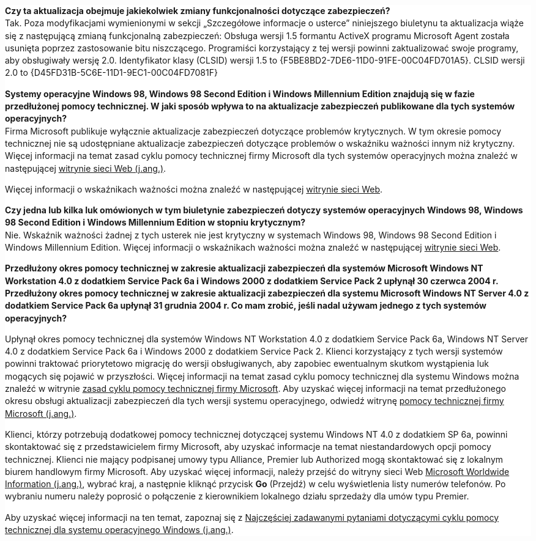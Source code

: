 **Czy ta aktualizacja obejmuje jakiekolwiek zmiany funkcjonalności dotyczące zabezpieczeń?**  
Tak. Poza modyfikacjami wymienionymi w sekcji „Szczegółowe informacje o usterce” niniejszego biuletynu ta aktualizacja wiąże się z następującą zmianą funkcjonalną zabezpieczeń: Obsługa wersji 1.5 formantu ActiveX programu Microsoft Agent została usunięta poprzez zastosowanie bitu niszczącego. Programiści korzystający z tej wersji powinni zaktualizować swoje programy, aby obsługiwały wersję 2.0. Identyfikator klasy (CLSID) wersji 1.5 to {F5BE8BD2-7DE6-11D0-91FE-00C04FD701A5}. CLSID wersji 2.0 to {D45FD31B-5C6E-11D1-9EC1-00C04FD7081F}

**Systemy operacyjne Windows 98, Windows 98 Second Edition i Windows Millennium Edition znajdują się w fazie przedłużonej pomocy technicznej. W jaki sposób wpływa to na aktualizacje zabezpieczeń publikowane dla tych systemów operacyjnych?**  
Firma Microsoft publikuje wyłącznie aktualizacje zabezpieczeń dotyczące problemów krytycznych. W tym okresie pomocy technicznej nie są udostępniane aktualizacje zabezpieczeń dotyczące problemów o wskaźniku ważności innym niż krytyczny. Więcej informacji na temat zasad cyklu pomocy technicznej firmy Microsoft dla tych systemów operacyjnych można znaleźć w następującej [witrynie sieci Web (j.ang.)](http://go.microsoft.com/fwlink/?linkid=33327).

Więcej informacji o wskaźnikach ważności można znaleźć w następującej [witrynie sieci Web](http://technet.microsoft.com/security/bulletin/rating).

**Czy jedna lub kilka luk omówionych w tym biuletynie zabezpieczeń dotyczy systemów operacyjnych Windows 98, Windows 98 Second Edition i Windows Millennium Edition w stopniu krytycznym?**  
Nie. Wskaźnik ważności żadnej z tych usterek nie jest krytyczny w systemach Windows 98, Windows 98 Second Edition i Windows Millennium Edition. Więcej informacji o wskaźnikach ważności można znaleźć w następującej [witrynie sieci Web](http://technet.microsoft.com/security/bulletin/rating).

**Przedłużony okres pomocy technicznej w zakresie aktualizacji zabezpieczeń dla systemów Microsoft Windows NT Workstation 4.0 z dodatkiem Service Pack 6a i Windows 2000 z dodatkiem Service Pack 2 upłynął 30 czerwca 2004 r. Przedłużony okres pomocy technicznej w zakresie aktualizacji zabezpieczeń dla systemu Microsoft Windows NT Server 4.0 z dodatkiem Service Pack 6a upłynął 31 grudnia 2004 r. Co mam zrobić, jeśli nadal używam jednego z tych systemów operacyjnych?**  

Upłynął okres pomocy technicznej dla systemów Windows NT Workstation 4.0 z dodatkiem Service Pack 6a, Windows NT Server 4.0 z dodatkiem Service Pack 6a i Windows 2000 z dodatkiem Service Pack 2. Klienci korzystający z tych wersji systemów powinni traktować priorytetowo migrację do wersji obsługiwanych, aby zapobiec ewentualnym skutkom wystąpienia luk mogących się pojawić w przyszłości. Więcej informacji na temat zasad cyklu pomocy technicznej dla systemu Windows można znaleźć w witrynie [zasad cyklu pomocy technicznej firmy Microsoft](http://go.microsoft.com/fwlink/?linkid=21742). Aby uzyskać więcej informacji na temat przedłużonego okresu obsługi aktualizacji zabezpieczeń dla tych wersji systemu operacyjnego, odwiedź witrynę [pomocy technicznej firmy Microsoft (j.ang.)](http://go.microsoft.com/fwlink/?linkid=33328).

Klienci, którzy potrzebują dodatkowej pomocy technicznej dotyczącej systemu Windows NT 4.0 z dodatkiem SP 6a, powinni skontaktować się z przedstawicielem firmy Microsoft, aby uzyskać informacje na temat niestandardowych opcji pomocy technicznej. Klienci nie mający podpisanej umowy typu Alliance, Premier lub Authorized mogą skontaktować się z lokalnym biurem handlowym firmy Microsoft. Aby uzyskać więcej informacji, należy przejść do witryny sieci Web [Microsoft Worldwide Information (j.ang.)](http://go.microsoft.com/fwlink/?linkid=33329), wybrać kraj, a następnie kliknąć przycisk **Go** (Przejdź) w celu wyświetlenia listy numerów telefonów. Po wybraniu numeru należy poprosić o połączenie z kierownikiem lokalnego działu sprzedaży dla umów typu Premier.

Aby uzyskać więcej informacji na ten temat, zapoznaj się z [Najczęściej zadawanymi pytaniami dotyczącymi cyklu pomocy technicznej dla systemu operacyjnego Windows (j.ang.)](http://go.microsoft.com/fwlink/?linkid=33330).
